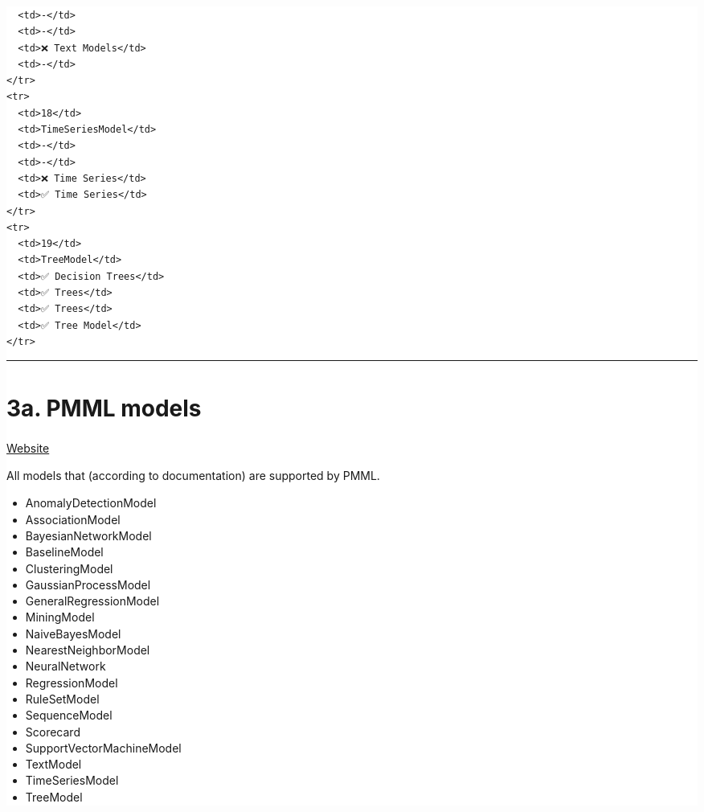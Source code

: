      <td>-</td>
      <td>-</td>
      <td>❌ Text Models</td>
      <td>-</td>
    </tr>
    <tr>
      <td>18</td>
      <td>TimeSeriesModel</td>
      <td>-</td>
      <td>-</td>
      <td>❌ Time Series</td>
      <td>✅ Time Series</td>
    </tr>
    <tr>
      <td>19</td>
      <td>TreeModel</td>
      <td>✅ Decision Trees</td>
      <td>✅ Trees</td>
      <td>✅ Trees</td>
      <td>✅ Tree Model</td>
    </tr>
</table>

---

# 3a. PMML models

[Website](http://dmg.org/pmml/v4-4-1/GeneralStructure.html)

All models that (according to documentation) are supported by PMML.

- AnomalyDetectionModel
- AssociationModel
- BayesianNetworkModel
- BaselineModel
- ClusteringModel
- GaussianProcessModel
- GeneralRegressionModel
- MiningModel
- NaiveBayesModel
- NearestNeighborModel
- NeuralNetwork
- RegressionModel
- RuleSetModel
- SequenceModel
- Scorecard
- SupportVectorMachineModel
- TextModel
- TimeSeriesModel
- TreeModel
